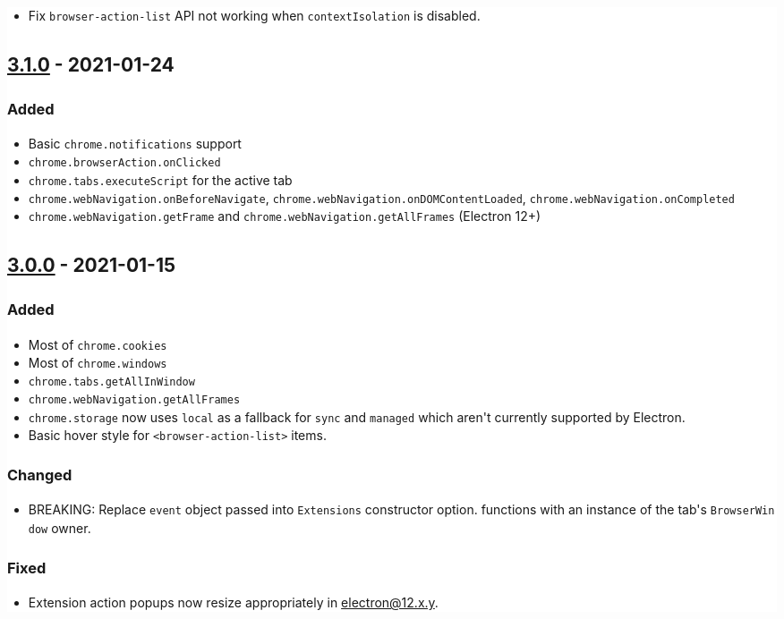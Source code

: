 - Fix `browser-action-list` API not working when `contextIsolation` is disabled.

## [3.1.0] - 2021-01-24

### Added

- Basic `chrome.notifications` support
- `chrome.browserAction.onClicked`
- `chrome.tabs.executeScript` for the active tab
- `chrome.webNavigation.onBeforeNavigate`, `chrome.webNavigation.onDOMContentLoaded`, `chrome.webNavigation.onCompleted`
- `chrome.webNavigation.getFrame` and `chrome.webNavigation.getAllFrames` (Electron 12+)

## [3.0.0] - 2021-01-15

### Added 

- Most of `chrome.cookies`
- Most of `chrome.windows`
- `chrome.tabs.getAllInWindow`
- `chrome.webNavigation.getAllFrames`
- `chrome.storage` now uses `local` as a fallback for `sync` and `managed`
  which aren't currently supported by Electron.
- Basic hover style for `<browser-action-list>` items.

### Changed

- BREAKING: Replace `event` object passed into `Extensions` constructor option.
  functions with an instance of the tab's `BrowserWindow` owner.

### Fixed

- Extension action popups now resize appropriately in electron@12.x.y.

[3.10.1]: https://github.com/samuelmaddock/electron-browser-shell/compare/electron-chrome-extensions@3.10.0...electron-chrome-extensions@3.10.1
[3.10.0]: https://github.com/samuelmaddock/electron-browser-shell/compare/electron-chrome-extensions@3.9.0...electron-chrome-extensions@3.10.0
[3.9.0]: https://github.com/samuelmaddock/electron-browser-shell/compare/electron-chrome-extensions@3.8.0...electron-chrome-extensions@3.9.0
[3.8.0]: https://github.com/samuelmaddock/electron-browser-shell/compare/electron-chrome-extensions@3.7.0...electron-chrome-extensions@3.8.0
[3.7.0]: https://github.com/samuelmaddock/electron-browser-shell/compare/electron-chrome-extensions@3.6.1...electron-chrome-extensions@3.7.0
[3.6.1]: https://github.com/samuelmaddock/electron-browser-shell/compare/electron-chrome-extensions@3.6.0...electron-chrome-extensions@3.6.1
[3.6.0]: https://github.com/samuelmaddock/electron-browser-shell/compare/electron-chrome-extensions@3.5.0...electron-chrome-extensions@3.6.0
[3.5.0]: https://github.com/samuelmaddock/electron-browser-shell/compare/electron-chrome-extensions@3.4.0...electron-chrome-extensions@3.5.0
[3.4.0]: https://github.com/samuelmaddock/electron-browser-shell/compare/electron-chrome-extensions@3.3.0...electron-chrome-extensions@3.4.0
[3.3.0]: https://github.com/samuelmaddock/electron-browser-shell/compare/electron-chrome-extensions@3.2.0...electron-chrome-extensions@3.3.0
[3.2.0]: https://github.com/samuelmaddock/electron-browser-shell/compare/electron-chrome-extensions@3.1.1...electron-chrome-extensions@3.2.0
[3.1.1]: https://github.com/samuelmaddock/electron-browser-shell/compare/electron-chrome-extensions@3.0.1...electron-chrome-extensions@3.1.1
[3.1.0]: https://github.com/samuelmaddock/electron-browser-shell/compare/electron-chrome-extensions@3.0.0...electron-chrome-extensions@3.1.0
[3.0.0]: https://github.com/samuelmaddock/electron-browser-shell/compare/electron-chrome-extensions@2.1.0...electron-chrome-extensions@3.0.0
